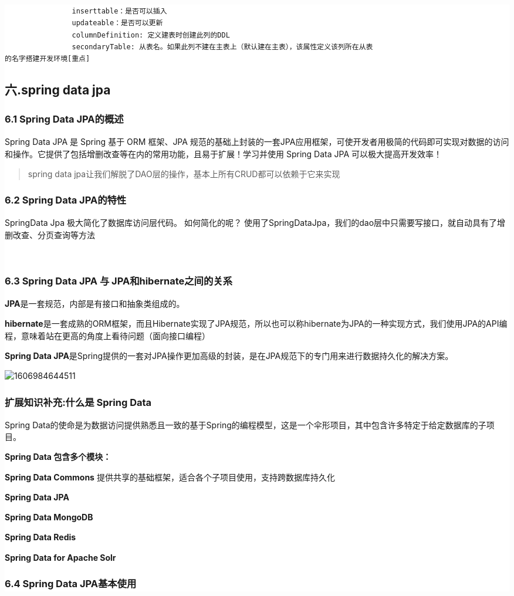 ```properties
        		inserttable：是否可以插入  
        		updateable：是否可以更新  
        		columnDefinition: 定义建表时创建此列的DDL  
        		secondaryTable: 从表名。如果此列不建在主表上（默认建在主表），该属性定义该列所在从表									的名字搭建开发环境[重点]
```





## 六.spring data jpa

### 6.1 Spring Data JPA的概述

Spring Data JPA 是 Spring 基于 ORM 框架、JPA 规范的基础上封装的一套JPA应用框架，可使开发者用极简的代码即可实现对数据的访问和操作。它提供了包括增删改查等在内的常用功能，且易于扩展！学习并使用 Spring Data JPA 可以极大提高开发效率！

> spring data jpa让我们解脱了DAO层的操作，基本上所有CRUD都可以依赖于它来实现

### 6.2 Spring Data JPA的特性

SpringData Jpa 极大简化了数据库访问层代码。 如何简化的呢？ 使用了SpringDataJpa，我们的dao层中只需要写接口，就自动具有了增删改查、分页查询等方法

​	

### 6.3 Spring Data JPA 与 JPA和hibernate之间的关系

**JPA**是一套规范，内部是有接口和抽象类组成的。

**hibernate**是一套成熟的ORM框架，而且Hibernate实现了JPA规范，所以也可以称hibernate为JPA的一种实现方式，我们使用JPA的API编程，意味着站在更高的角度上看待问题（面向接口编程）

**Spring Data JPA**是Spring提供的一套对JPA操作更加高级的封装，是在JPA规范下的专门用来进行数据持久化的解决方案。

![1606984644511](1606984644511.png)



### 扩展知识补充:什么是 Spring Data

Spring Data的使命是为数据访问提供熟悉且一致的基于Spring的编程模型，这是一个伞形项目，其中包含许多特定于给定数据库的子项目。

**Spring Data 包含多个模块：**

**Spring Data Commons** 提供共享的基础框架，适合各个子项目使用，支持跨数据库持久化

**Spring Data JPA** 

**Spring Data MongoDB**

**Spring Data Redis** 

**Spring Data for Apache Solr** 



### 6.4 Spring Data JPA基本使用
